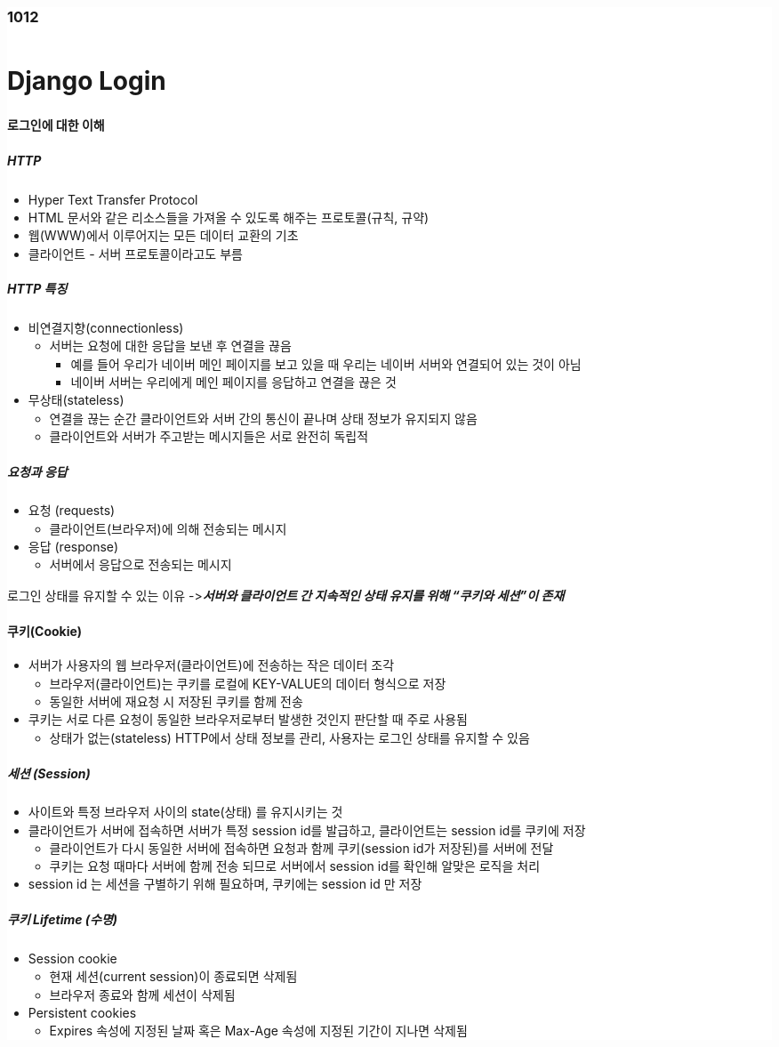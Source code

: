 ### 1012

# Django Login

#### 로그인에 대한 이해

##### HTTP

- Hyper Text Transfer Protocol 
- HTML 문서와 같은 리소스들을 가져올 수 있도록 해주는 프로토콜(규칙, 규약) 
- 웹(WWW)에서 이루어지는 모든 데이터 교환의 기초 
- 클라이언트 - 서버 프로토콜이라고도 부름

##### HTTP 특징

- 비연결지향(connectionless) 
  - 서버는 요청에 대한 응답을 보낸 후 연결을 끊음 
    - 예를 들어 우리가 네이버 메인 페이지를 보고 있을 때 우리는 네이버 서버와 연결되어 있는 것이 아님 
    - 네이버 서버는 우리에게 메인 페이지를 응답하고 연결을 끊은 것 
- 무상태(stateless) 
  - 연결을 끊는 순간 클라이언트와 서버 간의 통신이 끝나며 상태 정보가 유지되지 않음 
  - 클라이언트와 서버가 주고받는 메시지들은 서로 완전히 독립적

##### 요청과 응답

- 요청 (requests) 
  - 클라이언트(브라우저)에 의해 전송되는 메시지 
- 응답 (response) 
  - 서버에서 응답으로 전송되는 메시지

로그인 상태를 유지할 수 있는 이유 ->***서버와 클라이언트 간 지속적인 상태 유지를 위해 “쿠키와 세션”이 존재***

#### 쿠키(Cookie)

- 서버가 사용자의 웹 브라우저(클라이언트)에 전송하는 작은 데이터 조각 
  - 브라우저(클라이언트)는 쿠키를 로컬에 KEY-VALUE의 데이터 형식으로 저장 
  - 동일한 서버에 재요청 시 저장된 쿠키를 함께 전송  
- 쿠키는 서로 다른 요청이 동일한 브라우저로부터 발생한 것인지 판단할 때 주로 사용됨 
  - 상태가 없는(stateless) HTTP에서 상태 정보를 관리, 사용자는 로그인 상태를 유지할 수 있음

##### 세션 (Session)

- 사이트와 특정 브라우저 사이의 state(상태) 를 유지시키는 것 
- 클라이언트가 서버에 접속하면 서버가 특정 session id를 발급하고, 클라이언트는 session id를 쿠키에 저장 
  - 클라이언트가 다시 동일한 서버에 접속하면 요청과 함께 쿠키(session id가 저장된)를 서버에 전달 
  - 쿠키는 요청 때마다 서버에 함께 전송 되므로 서버에서 session id를 확인해 알맞은 로직을 처리 
- session id 는 세션을 구별하기 위해 필요하며, 쿠키에는 session id 만 저장

##### 쿠키 Lifetime (수명)

- Session cookie 
  - 현재 세션(current session)이 종료되면 삭제됨 
  - 브라우저 종료와 함께 세션이 삭제됨 
- Persistent cookies  
  - Expires 속성에 지정된 날짜 혹은 Max-Age 속성에 지정된 기간이 지나면 삭제됨
